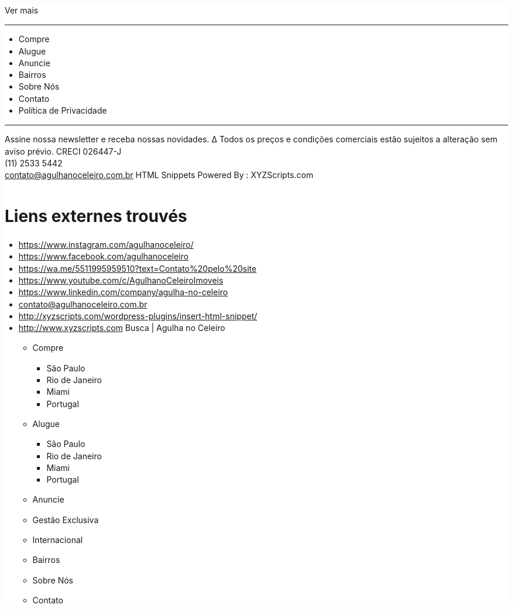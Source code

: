 
Ver mais
  *   *   *   *   * 

  * Compre
  * Alugue
  * Anuncie
  * Bairros
  * Sobre Nós
  * Contato
  * Política de Privacidade


  *   *   *   *   * 

Assine nossa newsletter e receba nossas novidades. 
Δ
Todos os preços e condições comerciais estão sujeitos a alteração sem aviso prévio. 
CRECI 026447-J  
(11) 2533 5442  
contato@agulhanoceleiro.com.br
HTML Snippets Powered By : XYZScripts.com


# Liens externes trouvés
- https://www.instagram.com/agulhanoceleiro/
- https://www.facebook.com/agulhanoceleiro
- https://wa.me/5511995959510?text=Contato%20pelo%20site
- https://www.youtube.com/c/AgulhanoCeleiroImoveis
- https://www.linkedin.com/company/agulha-no-celeiro
- contato@agulhanoceleiro.com.br
- http://xyzscripts.com/wordpress-plugins/insert-html-snippet/
- http://www.xyzscripts.com
Busca | Agulha no Celeiro
  * Compre
    * São Paulo
    * Rio de Janeiro
    * Miami
    * Portugal
  * Alugue
    * São Paulo
    * Rio de Janeiro
    * Miami
    * Portugal
  * Anuncie
  * Gestão Exclusiva


  * Internacional
  * Bairros
  * Sobre Nós
  * Contato

